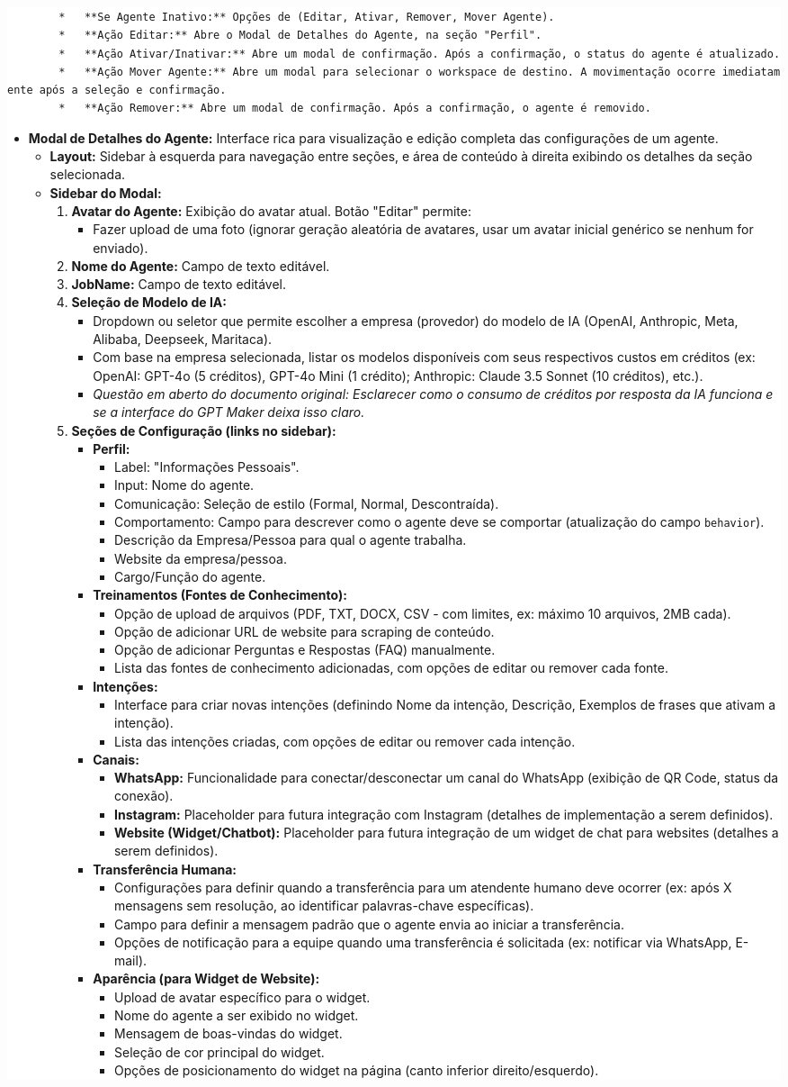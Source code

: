             *   **Se Agente Inativo:** Opções de (Editar, Ativar, Remover, Mover Agente).
            *   **Ação Editar:** Abre o Modal de Detalhes do Agente, na seção "Perfil".
            *   **Ação Ativar/Inativar:** Abre um modal de confirmação. Após a confirmação, o status do agente é atualizado.
            *   **Ação Mover Agente:** Abre um modal para selecionar o workspace de destino. A movimentação ocorre imediatamente após a seleção e confirmação.
            *   **Ação Remover:** Abre um modal de confirmação. Após a confirmação, o agente é removido.
*   **Modal de Detalhes do Agente:** Interface rica para visualização e edição completa das configurações de um agente.
    *   **Layout:** Sidebar à esquerda para navegação entre seções, e área de conteúdo à direita exibindo os detalhes da seção selecionada.
    *   **Sidebar do Modal:**
        1.  **Avatar do Agente:** Exibição do avatar atual. Botão "Editar" permite:
            *   Fazer upload de uma foto (ignorar geração aleatória de avatares, usar um avatar inicial genérico se nenhum for enviado).
        2.  **Nome do Agente:** Campo de texto editável.
        3.  **JobName:** Campo de texto editável.
        4.  **Seleção de Modelo de IA:**
            *   Dropdown ou seletor que permite escolher a empresa (provedor) do modelo de IA (OpenAI, Anthropic, Meta, Alibaba, Deepseek, Maritaca).
            *   Com base na empresa selecionada, listar os modelos disponíveis com seus respectivos custos em créditos (ex: OpenAI: GPT-4o (5 créditos), GPT-4o Mini (1 crédito); Anthropic: Claude 3.5 Sonnet (10 créditos), etc.).
            *   *Questão em aberto do documento original: Esclarecer como o consumo de créditos por resposta da IA funciona e se a interface do GPT Maker deixa isso claro.*
        5.  **Seções de Configuração (links no sidebar):**
            *   **Perfil:**
                *   Label: "Informações Pessoais".
                *   Input: Nome do agente.
                *   Comunicação: Seleção de estilo (Formal, Normal, Descontraída).
                *   Comportamento: Campo para descrever como o agente deve se comportar (atualização do campo `behavior`).
                *   Descrição da Empresa/Pessoa para qual o agente trabalha.
                *   Website da empresa/pessoa.
                *   Cargo/Função do agente.
            *   **Treinamentos (Fontes de Conhecimento):**
                *   Opção de upload de arquivos (PDF, TXT, DOCX, CSV - com limites, ex: máximo 10 arquivos, 2MB cada).
                *   Opção de adicionar URL de website para scraping de conteúdo.
                *   Opção de adicionar Perguntas e Respostas (FAQ) manualmente.
                *   Lista das fontes de conhecimento adicionadas, com opções de editar ou remover cada fonte.
            *   **Intenções:**
                *   Interface para criar novas intenções (definindo Nome da intenção, Descrição, Exemplos de frases que ativam a intenção).
                *   Lista das intenções criadas, com opções de editar ou remover cada intenção.
            *   **Canais:**
                *   **WhatsApp:** Funcionalidade para conectar/desconectar um canal do WhatsApp (exibição de QR Code, status da conexão).
                *   **Instagram:** Placeholder para futura integração com Instagram (detalhes de implementação a serem definidos).
                *   **Website (Widget/Chatbot):** Placeholder para futura integração de um widget de chat para websites (detalhes a serem definidos).
            *   **Transferência Humana:**
                *   Configurações para definir quando a transferência para um atendente humano deve ocorrer (ex: após X mensagens sem resolução, ao identificar palavras-chave específicas).
                *   Campo para definir a mensagem padrão que o agente envia ao iniciar a transferência.
                *   Opções de notificação para a equipe quando uma transferência é solicitada (ex: notificar via WhatsApp, E-mail).
            *   **Aparência (para Widget de Website):**
                *   Upload de avatar específico para o widget.
                *   Nome do agente a ser exibido no widget.
                *   Mensagem de boas-vindas do widget.
                *   Seleção de cor principal do widget.
                *   Opções de posicionamento do widget na página (canto inferior direito/esquerdo).